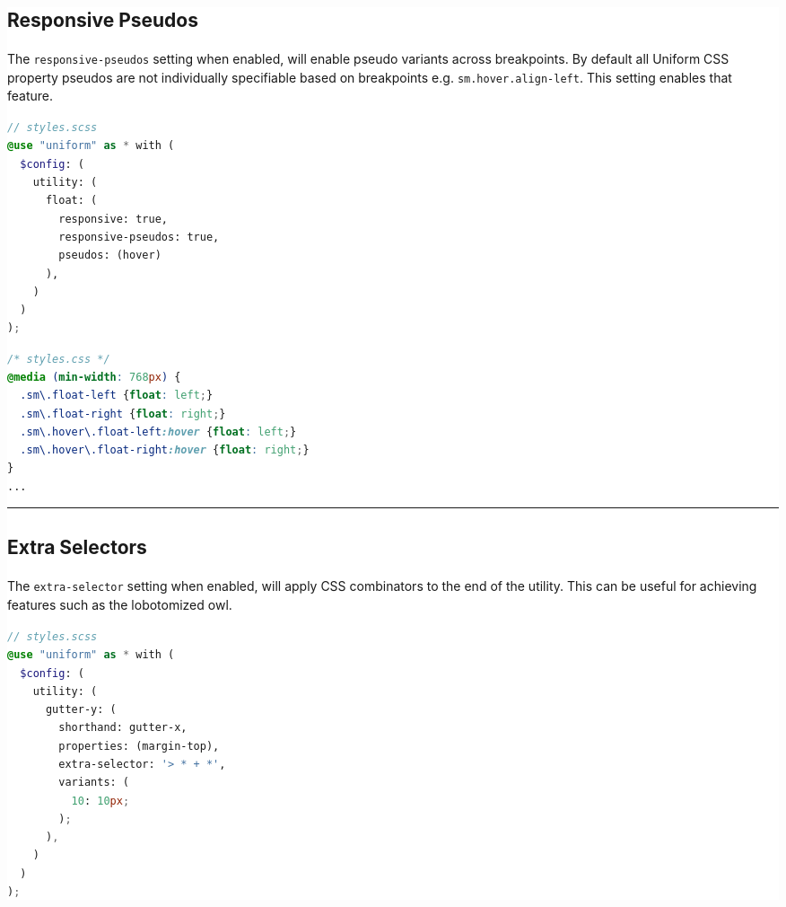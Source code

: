 
## Responsive Pseudos

The `responsive-pseudos` setting when enabled, will enable pseudo variants across breakpoints. By default all Uniform CSS property pseudos are not individually specifiable based on breakpoints e.g. `sm.hover.align-left`. This setting enables that feature.

```scss
// styles.scss
@use "uniform" as * with (
  $config: (
    utility: (
      float: (
        responsive: true,
        responsive-pseudos: true,
        pseudos: (hover)
      ),
    )
  )
);
```

```css
/* styles.css */
@media (min-width: 768px) {
  .sm\.float-left {float: left;}
  .sm\.float-right {float: right;}
  .sm\.hover\.float-left:hover {float: left;}
  .sm\.hover\.float-right:hover {float: right;}
}
...
```

---

## Extra Selectors

The `extra-selector` setting when enabled, will apply CSS combinators to the end of the utility. This can be useful for achieving features such as the lobotomized owl.

```scss
// styles.scss
@use "uniform" as * with (
  $config: (
    utility: (
      gutter-y: (
        shorthand: gutter-x,
        properties: (margin-top),
        extra-selector: '> * + *',
        variants: (
          10: 10px;
        );
      ),
    )
  )
);
```
